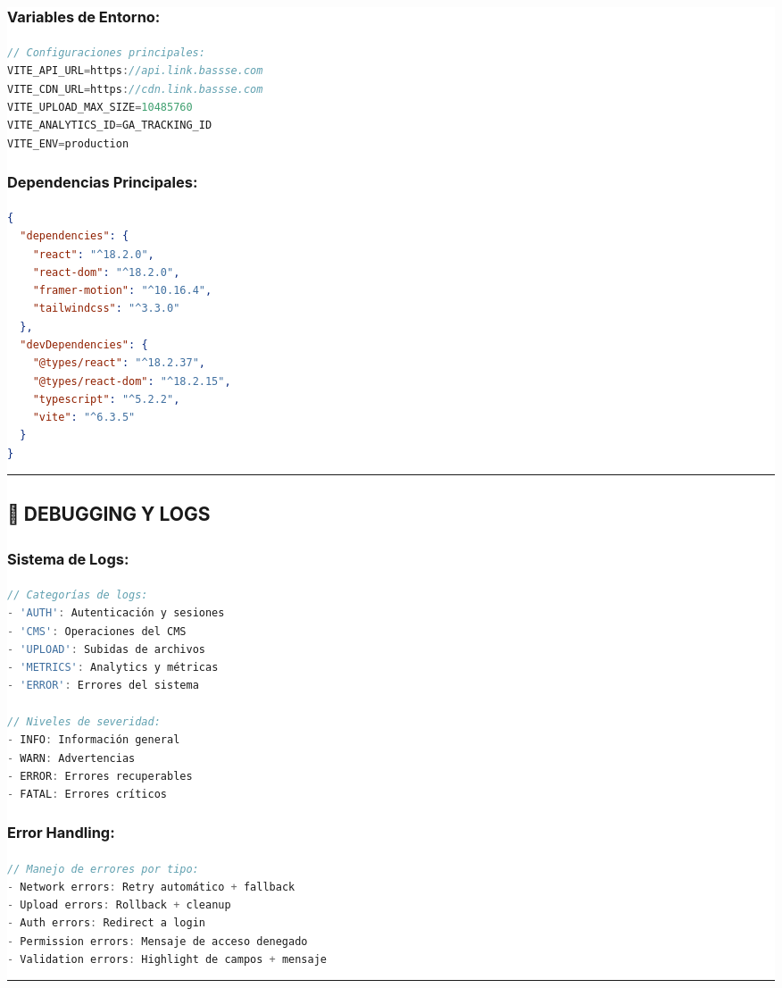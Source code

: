 ### **Variables de Entorno:**
```typescript
// Configuraciones principales:
VITE_API_URL=https://api.link.bassse.com
VITE_CDN_URL=https://cdn.link.bassse.com
VITE_UPLOAD_MAX_SIZE=10485760
VITE_ANALYTICS_ID=GA_TRACKING_ID
VITE_ENV=production
```

### **Dependencias Principales:**
```json
{
  "dependencies": {
    "react": "^18.2.0",
    "react-dom": "^18.2.0",
    "framer-motion": "^10.16.4",
    "tailwindcss": "^3.3.0"
  },
  "devDependencies": {
    "@types/react": "^18.2.37",
    "@types/react-dom": "^18.2.15",
    "typescript": "^5.2.2",
    "vite": "^6.3.5"
  }
}
```

---

## 🐛 **DEBUGGING Y LOGS**

### **Sistema de Logs:**
```typescript
// Categorías de logs:
- 'AUTH': Autenticación y sesiones
- 'CMS': Operaciones del CMS
- 'UPLOAD': Subidas de archivos
- 'METRICS': Analytics y métricas
- 'ERROR': Errores del sistema

// Niveles de severidad:
- INFO: Información general
- WARN: Advertencias
- ERROR: Errores recuperables
- FATAL: Errores críticos
```

### **Error Handling:**
```typescript
// Manejo de errores por tipo:
- Network errors: Retry automático + fallback
- Upload errors: Rollback + cleanup
- Auth errors: Redirect a login
- Permission errors: Mensaje de acceso denegado
- Validation errors: Highlight de campos + mensaje
```

---